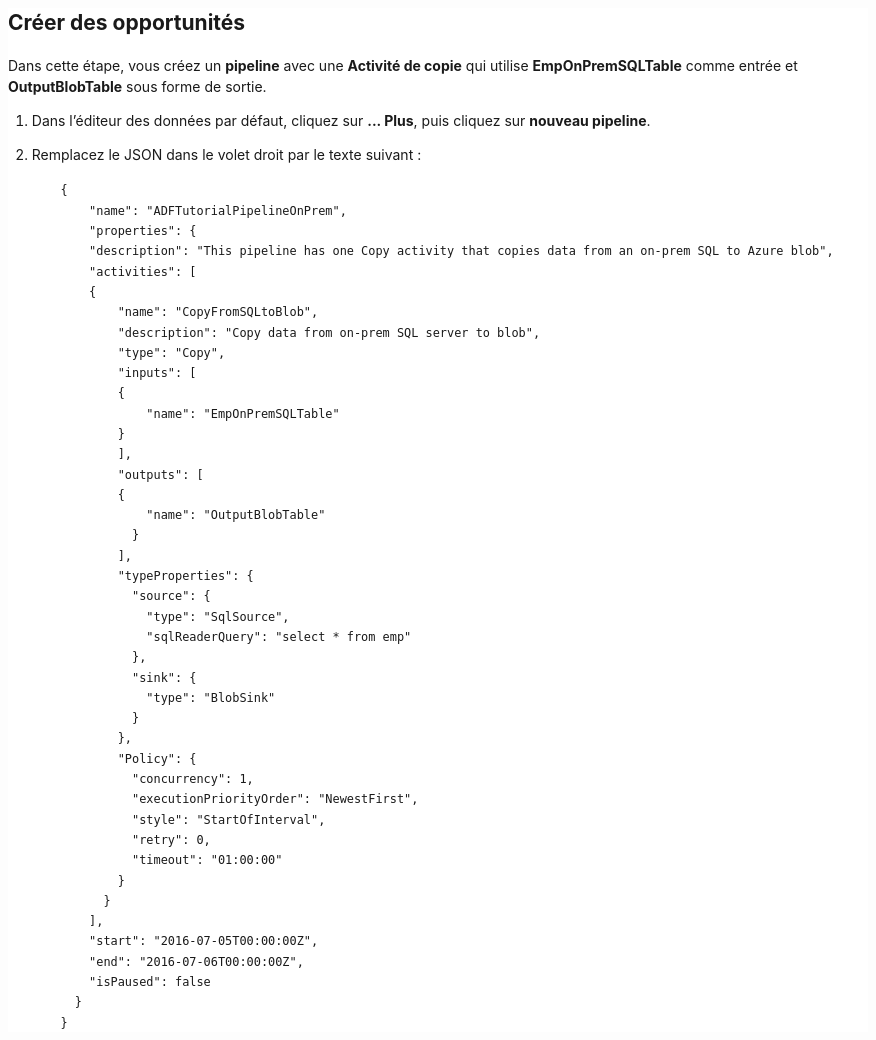 ## <a name="create-pipeline"></a>Créer des opportunités
Dans cette étape, vous créez un **pipeline** avec une **Activité de copie** qui utilise **EmpOnPremSQLTable** comme entrée et **OutputBlobTable** sous forme de sortie.

1.  Dans l’éditeur des données par défaut, cliquez sur **... Plus**, puis cliquez sur **nouveau pipeline**. 
2.  Remplacez le JSON dans le volet droit par le texte suivant : 
    
            {
                "name": "ADFTutorialPipelineOnPrem",
                "properties": {
                "description": "This pipeline has one Copy activity that copies data from an on-prem SQL to Azure blob",
                "activities": [
                {
                    "name": "CopyFromSQLtoBlob",
                    "description": "Copy data from on-prem SQL server to blob",
                    "type": "Copy",
                    "inputs": [
                    {
                        "name": "EmpOnPremSQLTable"
                    }
                    ],
                    "outputs": [
                    {
                        "name": "OutputBlobTable"
                      }
                    ],
                    "typeProperties": {
                      "source": {
                        "type": "SqlSource",
                        "sqlReaderQuery": "select * from emp"
                      },
                      "sink": {
                        "type": "BlobSink"
                      }
                    },
                    "Policy": {
                      "concurrency": 1,
                      "executionPriorityOrder": "NewestFirst",
                      "style": "StartOfInterval",
                      "retry": 0,
                      "timeout": "01:00:00"
                    }
                  }
                ],
                "start": "2016-07-05T00:00:00Z",
                "end": "2016-07-06T00:00:00Z",
                "isPaused": false
              }
            }
